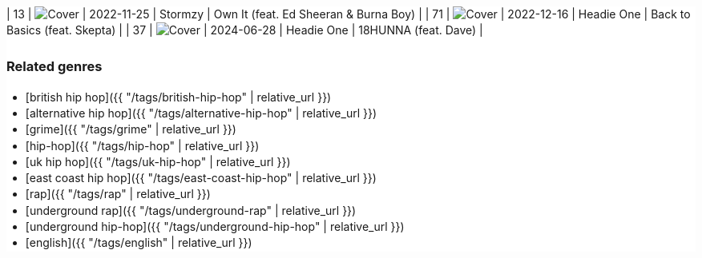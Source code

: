| 13 | ![Cover](https://i.discogs.com/sPCGzs8r_xQ2MkgrjtCluxP6PEqdLO6lltPdz7zXk5M/rs:fit/g:sm/q:40/h:150/w:150/czM6Ly9kaXNjb2dz/LWRhdGFiYXNlLWlt/YWdlcy9SLTI1Mjgw/MTQ5LTE2Njk0MDY2/OTYtMzI5Mi5qcGVn.jpeg) | 2022-11-25 | Stormzy | Own It (feat. Ed Sheeran &amp; Burna Boy) |
| 71 | ![Cover](https://i.discogs.com/dtV9UFjtGdrO0rD8yHs-AyVB-g5gqyFoQMO92aEbhxg/rs:fit/g:sm/q:40/h:150/w:150/czM6Ly9kaXNjb2dz/LWRhdGFiYXNlLWlt/YWdlcy9SLTI1ODMw/NjU4LTE2NzQyNDY0/MzctOTcxMC5qcGVn.jpeg) | 2022-12-16 | Headie One | Back to Basics (feat. Skepta) |
| 37 | ![Cover](https://i.discogs.com/4cuN5gJxflqfDJ2hbNcpifNpGV254j_-NcYN1l7n5OA/rs:fit/g:sm/q:40/h:150/w:150/czM6Ly9kaXNjb2dz/LWRhdGFiYXNlLWlt/YWdlcy9SLTI4Mzc0/NDcyLTE2OTU0OTg1/NjctMzQ1NC5qcGVn.jpeg) | 2024-06-28 | Headie One | 18HUNNA (feat. Dave) |

### Related genres

- [british hip hop]({{ "/tags/british-hip-hop" | relative_url }})
- [alternative hip hop]({{ "/tags/alternative-hip-hop" | relative_url }})
- [grime]({{ "/tags/grime" | relative_url }})
- [hip-hop]({{ "/tags/hip-hop" | relative_url }})
- [uk hip hop]({{ "/tags/uk-hip-hop" | relative_url }})
- [east coast hip hop]({{ "/tags/east-coast-hip-hop" | relative_url }})
- [rap]({{ "/tags/rap" | relative_url }})
- [underground rap]({{ "/tags/underground-rap" | relative_url }})
- [underground hip-hop]({{ "/tags/underground-hip-hop" | relative_url }})
- [english]({{ "/tags/english" | relative_url }})
